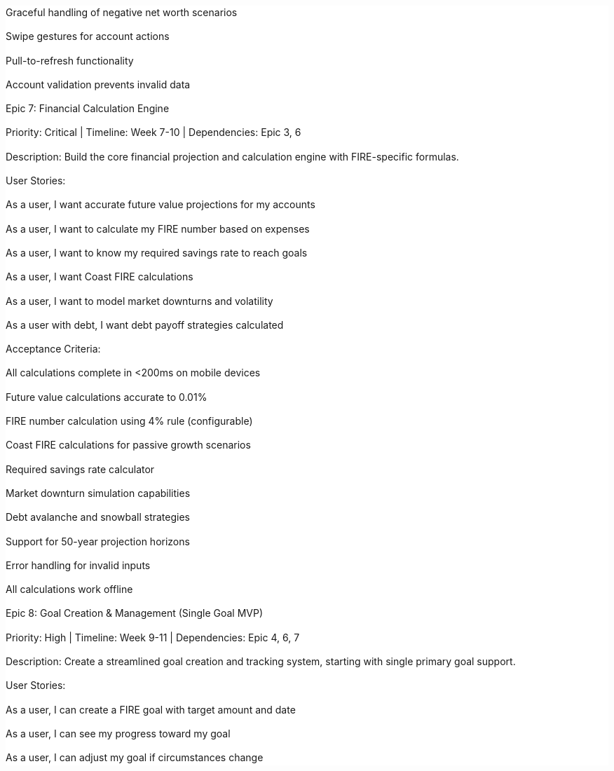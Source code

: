 Graceful handling of negative net worth scenarios

Swipe gestures for account actions

Pull-to-refresh functionality

Account validation prevents invalid data

Epic 7: Financial Calculation Engine

Priority: Critical | Timeline: Week 7-10 | Dependencies: Epic 3, 6

Description: Build the core financial projection and calculation engine with FIRE-specific formulas.

User Stories:

As a user, I want accurate future value projections for my accounts

As a user, I want to calculate my FIRE number based on expenses

As a user, I want to know my required savings rate to reach goals

As a user, I want Coast FIRE calculations

As a user, I want to model market downturns and volatility

As a user with debt, I want debt payoff strategies calculated

Acceptance Criteria:

All calculations complete in <200ms on mobile devices

Future value calculations accurate to 0.01%

FIRE number calculation using 4% rule (configurable)

Coast FIRE calculations for passive growth scenarios

Required savings rate calculator

Market downturn simulation capabilities

Debt avalanche and snowball strategies

Support for 50-year projection horizons

Error handling for invalid inputs

All calculations work offline

Epic 8: Goal Creation & Management (Single Goal MVP)

Priority: High | Timeline: Week 9-11 | Dependencies: Epic 4, 6, 7

Description: Create a streamlined goal creation and tracking system, starting with single primary goal support.

User Stories:

As a user, I can create a FIRE goal with target amount and date

As a user, I can see my progress toward my goal

As a user, I can adjust my goal if circumstances change
